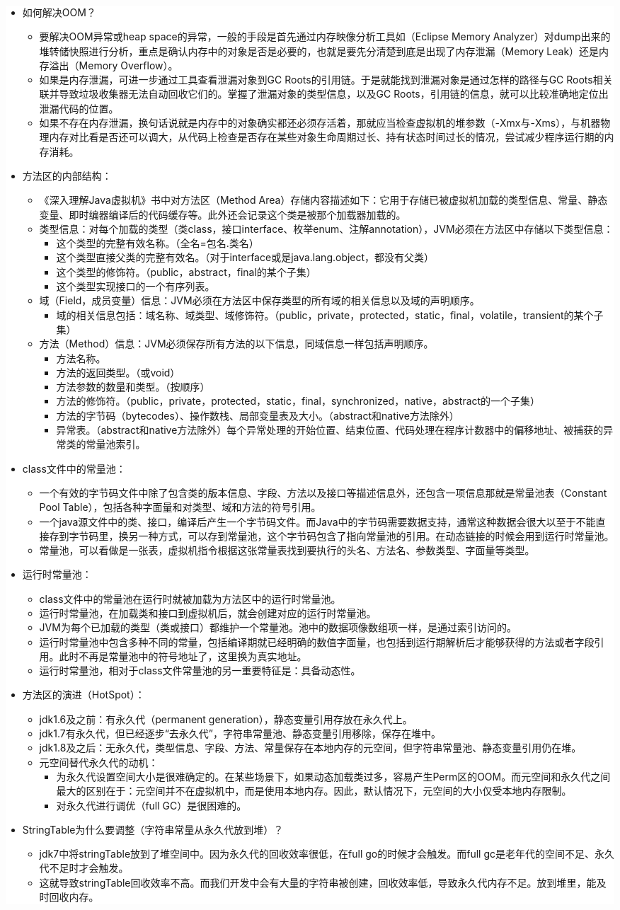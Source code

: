 - 如何解决OOM？
  - 要解决OOM异常或heap space的异常，一般的手段是首先通过内存映像分析工具如（Eclipse Memory Analyzer）对dump出来的堆转储快照进行分析，重点是确认内存中的对象是否是必要的，也就是要先分清楚到底是出现了内存泄漏（Memory Leak）还是内存溢出（Memory Overflow）。
  - 如果是内存泄漏，可进一步通过工具查看泄漏对象到GC Roots的引用链。于是就能找到泄漏对象是通过怎样的路径与GC Roots相关联并导致垃圾收集器无法自动回收它们的。掌握了泄漏对象的类型信息，以及GC Roots，引用链的信息，就可以比较准确地定位出泄漏代码的位置。
  - 如果不存在内存泄漏，换句话说就是内存中的对象确实都还必须存活着，那就应当检查虚拟机的堆参数（-Xmx与-Xms），与机器物理内存对比看是否还可以调大，从代码上检查是否存在某些对象生命周期过长、持有状态时间过长的情况，尝试减少程序运行期的内存消耗。
  
- 方法区的内部结构：
  - 《深入理解Java虚拟机》书中对方法区（Method Area）存储内容描述如下：它用于存储已被虚拟机加载的类型信息、常量、静态变量、即时编器编译后的代码缓存等。此外还会记录这个类是被那个加载器加载的。
  - 类型信息：对每个加载的类型（类class，接口interface、枚举enum、注解annotation），JVM必须在方法区中存储以下类型信息：
    - 这个类型的完整有效名称。（全名=包名.类名）
    - 这个类型直接父类的完整有效名。（对于interface或是java.lang.object，都没有父类）
    - 这个类型的修饰符。（public，abstract，final的某个子集）
    - 这个类型实现接口的一个有序列表。
  - 域（Field，成员变量）信息：JVM必须在方法区中保存类型的所有域的相关信息以及域的声明顺序。
    - 域的相关信息包括：域名称、域类型、域修饰符。（public，private，protected，static，final，volatile，transient的某个子集）
  - 方法（Method）信息：JVM必须保存所有方法的以下信息，同域信息一样包括声明顺序。
    - 方法名称。
    - 方法的返回类型。（或void）
    - 方法参数的数量和类型。（按顺序）
    - 方法的修饰符。（public，private，protected，static，final，synchronized，native，abstract的一个子集）
    - 方法的字节码（bytecodes）、操作数栈、局部变量表及大小。（abstract和native方法除外）
    - 异常表。（abstract和native方法除外）每个异常处理的开始位置、结束位置、代码处理在程序计数器中的偏移地址、被捕获的异常类的常量池索引。
  
- class文件中的常量池：

  - 一个有效的字节码文件中除了包含类的版本信息、字段、方法以及接口等描述信息外，还包含一项信息那就是常量池表（Constant Pool Table），包括各种字面量和对类型、域和方法的符号引用。
  - 一个java源文件中的类、接口，编译后产生一个字节码文件。而Java中的字节码需要数据支持，通常这种数据会很大以至于不能直接存到字节码里，换另一种方式，可以存到常量池，这个字节码包含了指向常量池的引用。在动态链接的时候会用到运行时常量池。
  - 常量池，可以看做是一张表，虚拟机指令根据这张常量表找到要执行的头名、方法名、参数类型、字面量等类型。

- 运行时常量池：

  - class文件中的常量池在运行时就被加载为方法区中的运行时常量池。
  - 运行时常量池，在加载类和接口到虚拟机后，就会创建对应的运行时常量池。
  - JVM为每个已加载的类型（类或接口）都维护一个常量池。池中的数据项像数组项一样，是通过索引访问的。
  - 运行时常量池中包含多种不同的常量，包括编译期就已经明确的数值字面量，也包括到运行期解析后才能够获得的方法或者字段引用。此时不再是常量池中的符号地址了，这里换为真实地址。
  - 运行时常量池，相对于class文件常量池的另一重要特征是：具备动态性。

- 方法区的演进（HotSpot）：

  - jdk1.6及之前：有永久代（permanent generation），静态变量引用存放在永久代上。
  - jdk1.7有永久代，但已经逐步“去永久代”，字符串常量池、静态变量引用移除，保存在堆中。
  - jdk1.8及之后：无永久代，类型信息、字段、方法、常量保存在本地内存的元空间，但字符串常量池、静态变量引用仍在堆。
  - 元空间替代永久代的动机：
    - 为永久代设置空间大小是很难确定的。在某些场景下，如果动态加载类过多，容易产生Perm区的OOM。而元空间和永久代之间最大的区别在于：元空间并不在虚拟机中，而是使用本地内存。因此，默认情况下，元空间的大小仅受本地内存限制。
    - 对永久代进行调优（full GC）是很困难的。

- StringTable为什么要调整（字符串常量从永久代放到堆）？

  - jdk7中将stringTable放到了堆空间中。因为永久代的回收效率很低，在full go的时候才会触发。而full gc是老年代的空间不足、永久代不足时才会触发。
  - 这就导致stringTable回收效率不高。而我们开发中会有大量的字符串被创建，回收效率低，导致永久代内存不足。放到堆里，能及时回收内存。
